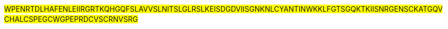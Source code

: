 <span style='background-color: yellow;'>W</span><span style='background-color: yellow;'>P</span><span style='background-color: yellow;'>E</span><span style='background-color: yellow;'>N</span><span style='background-color: yellow;'>R</span><span style='background-color: yellow;'>T</span><span style='background-color: yellow;'>D</span><span style='background-color: yellow;'>L</span><span style='background-color: yellow;'>H</span><span style='background-color: yellow;'>A</span><span style='background-color: yellow;'>F</span><span style='background-color: yellow;'>E</span><span style='background-color: yellow;'>N</span><span style='background-color: yellow;'>L</span><span style='background-color: yellow;'>E</span><span style='background-color: yellow;'>I</span><span style='background-color: yellow;'>I</span><span style='background-color: yellow;'>R</span><span style='background-color: yellow;'>G</span><span style='background-color: yellow;'>R</span><span style='background-color: yellow;'>T</span><span style='background-color: yellow;'>K</span><span style='background-color: yellow;'>Q</span><span style='background-color: yellow;'>H</span><span style='background-color: yellow;'>G</span><span style='background-color: yellow;'>Q</span><span style='background-color: yellow;'>F</span><span style='background-color: yellow;'>S</span><span style='background-color: yellow;'>L</span><span style='background-color: yellow;'>A</span><span style='background-color: yellow;'>V</span><span style='background-color: yellow;'>V</span><span style='background-color: yellow;'>S</span><span style='background-color: yellow;'>L</span><span style='background-color: yellow;'>N</span><span style='background-color: yellow;'>I</span><span style='background-color: yellow;'>T</span><span style='background-color: yellow;'>S</span><span style='background-color: yellow;'>L</span><span style='background-color: yellow;'>G</span><span style='background-color: yellow;'>L</span><span style='background-color: yellow;'>R</span><span style='background-color: yellow;'>S</span><span style='background-color: yellow;'>L</span><span style='background-color: yellow;'>K</span><span style='background-color: yellow;'>E</span><span style='background-color: yellow;'>I</span><span style='background-color: yellow;'>S</span><span style='background-color: yellow;'>D</span><span style='background-color: yellow;'>G</span><span style='background-color: yellow;'>D</span><span style='background-color: yellow;'>V</span><span style='background-color: yellow;'>I</span><span style='background-color: yellow;'>I</span><span style='background-color: yellow;'>S</span><span style='background-color: yellow;'>G</span><span style='background-color: yellow;'>N</span><span style='background-color: yellow;'>K</span><span style='background-color: yellow;'>N</span><span style='background-color: yellow;'>L</span><span style='background-color: yellow;'>C</span><span style='background-color: yellow;'>Y</span><span style='background-color: yellow;'>A</span><span style='background-color: yellow;'>N</span><span style='background-color: yellow;'>T</span><span style='background-color: yellow;'>I</span><span style='background-color: yellow;'>N</span><span style='background-color: yellow;'>W</span><span style='background-color: yellow;'>K</span><span style='background-color: yellow;'>K</span><span style='background-color: yellow;'>L</span><span style='background-color: yellow;'>F</span><span style='background-color: yellow;'>G</span><span style='background-color: yellow;'>T</span><span style='background-color: yellow;'>S</span><span style='background-color: yellow;'>G</span><span style='background-color: yellow;'>Q</span><span style='background-color: yellow;'>K</span><span style='background-color: yellow;'>T</span><span style='background-color: yellow;'>K</span><span style='background-color: yellow;'>I</span><span style='background-color: yellow;'>I</span><span style='background-color: yellow;'>S</span><span style='background-color: yellow;'>N</span><span style='background-color: yellow;'>R</span><span style='background-color: yellow;'>G</span><span style='background-color: yellow;'>E</span><span style='background-color: yellow;'>N</span><span style='background-color: yellow;'>S</span><span style='background-color: yellow;'>C</span><span style='background-color: yellow;'>K</span><span style='background-color: yellow;'>A</span><span style='background-color: yellow;'>T</span><span style='background-color: yellow;'>G</span><span style='background-color: yellow;'>Q</span><span style='background-color: yellow;'>V</span><span style='background-color: yellow;'>C</span><span style='background-color: yellow;'>H</span><span style='background-color: yellow;'>A</span><span style='background-color: yellow;'>L</span><span style='background-color: yellow;'>C</span><span style='background-color: yellow;'>S</span><span style='background-color: yellow;'>P</span><span style='background-color: yellow;'>E</span><span style='background-color: yellow;'>G</span><span style='background-color: yellow;'>C</span><span style='background-color: yellow;'>W</span><span style='background-color: yellow;'>G</span><span style='background-color: yellow;'>P</span><span style='background-color: yellow;'>E</span><span style='background-color: yellow;'>P</span><span style='background-color: yellow;'>R</span><span style='background-color: yellow;'>D</span><span style='background-color: yellow;'>C</span><span style='background-color: yellow;'>V</span><span style='background-color: yellow;'>S</span><span style='background-color: yellow;'>C</span><span style='background-color: yellow;'>R</span><span style='background-color: yellow;'>N</span><span style='background-color: yellow;'>V</span><span style='background-color: yellow;'>S</span><span style='background-color: yellow;'>R</span><span style='background-color: yellow;'>G</span>